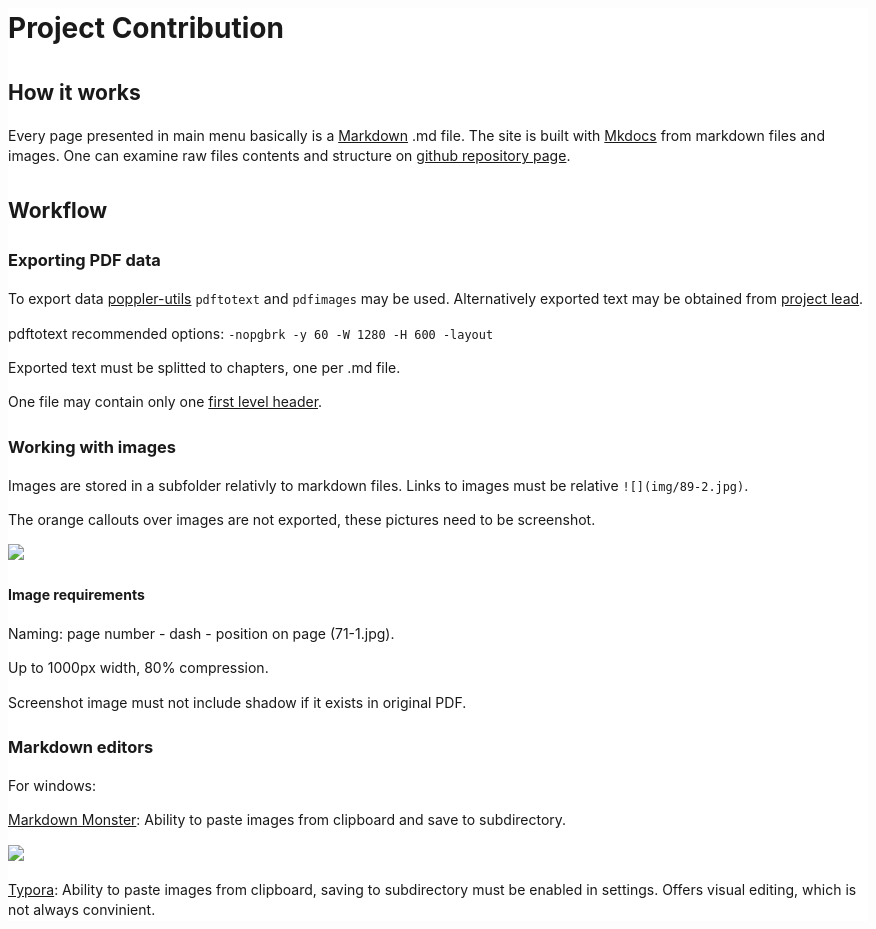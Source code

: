 # Project Contribution

## How it works

Every page presented in main menu basically is a [Markdown](https://www.markdownguide.org/getting-started/) .md file.
The site is built with [Mkdocs](https://www.mkdocs.org/) from markdown files and images.
One can examine raw files contents and structure on [github repository page](https://github.com/lord-vesel/dcs-doc/).

## Workflow

### Exporting PDF data

To export data [poppler-utils](http://poppler.freedesktop.org) `pdftotext` and `pdfimages` may be used.
Alternatively exported text may be obtained from [project lead](people.md).

pdftotext recommended options: `-nopgbrk -y 60 -W 1280 -H 600 -layout`

Exported text must be splitted to chapters, one per .md file.

One file may contain only one [first level header](/help/#_12).

### Working with images

Images are stored in a subfolder relativly to markdown files. Links to images must be relative `![](img/89-2.jpg)`.

The orange callouts over images are not exported, these pictures need to be screenshot.

![](img/help/image-20200720232437233.png)

#### Image requirements

Naming: page number - dash - position on page (71-1.jpg).

Up to 1000px width, 80% compression.

Screenshot image must not include shadow if it exists in original PDF.

### Markdown editors

For windows:

[Markdown Monster](https://markdownmonster.west-wind.com/): Ability to paste images from clipboard and save to subdirectory.

![](img/help/mm.jpg)

[Typora](https://typora.io/#windows): Ability to paste images from clipboard, saving to subdirectory must be enabled in settings.
Offers visual editing, which is not always convinient.
